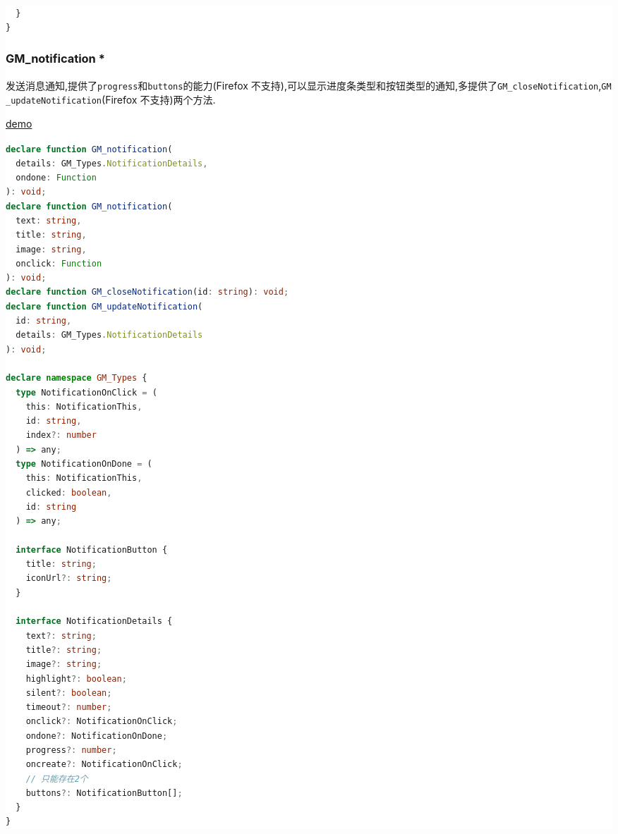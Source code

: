 ```typescript
  }
}
```

### GM_notification \*

发送消息通知,提供了`progress`和`buttons`的能力(Firefox
不支持),可以显示进度条类型和按钮类型的通知,多提供了`GM_closeNotification`,`GM_updateNotification`(Firefox
不支持)两个方法.

[demo](https://bbs.tampermonkey.net.cn/thread-403-1-1.html)

```typescript
declare function GM_notification(
  details: GM_Types.NotificationDetails,
  ondone: Function
): void;
declare function GM_notification(
  text: string,
  title: string,
  image: string,
  onclick: Function
): void;
declare function GM_closeNotification(id: string): void;
declare function GM_updateNotification(
  id: string,
  details: GM_Types.NotificationDetails
): void;

declare namespace GM_Types {
  type NotificationOnClick = (
    this: NotificationThis,
    id: string,
    index?: number
  ) => any;
  type NotificationOnDone = (
    this: NotificationThis,
    clicked: boolean,
    id: string
  ) => any;

  interface NotificationButton {
    title: string;
    iconUrl?: string;
  }

  interface NotificationDetails {
    text?: string;
    title?: string;
    image?: string;
    highlight?: boolean;
    silent?: boolean;
    timeout?: number;
    onclick?: NotificationOnClick;
    ondone?: NotificationOnDone;
    progress?: number;
    oncreate?: NotificationOnClick;
    // 只能存在2个
    buttons?: NotificationButton[];
  }
}
```
